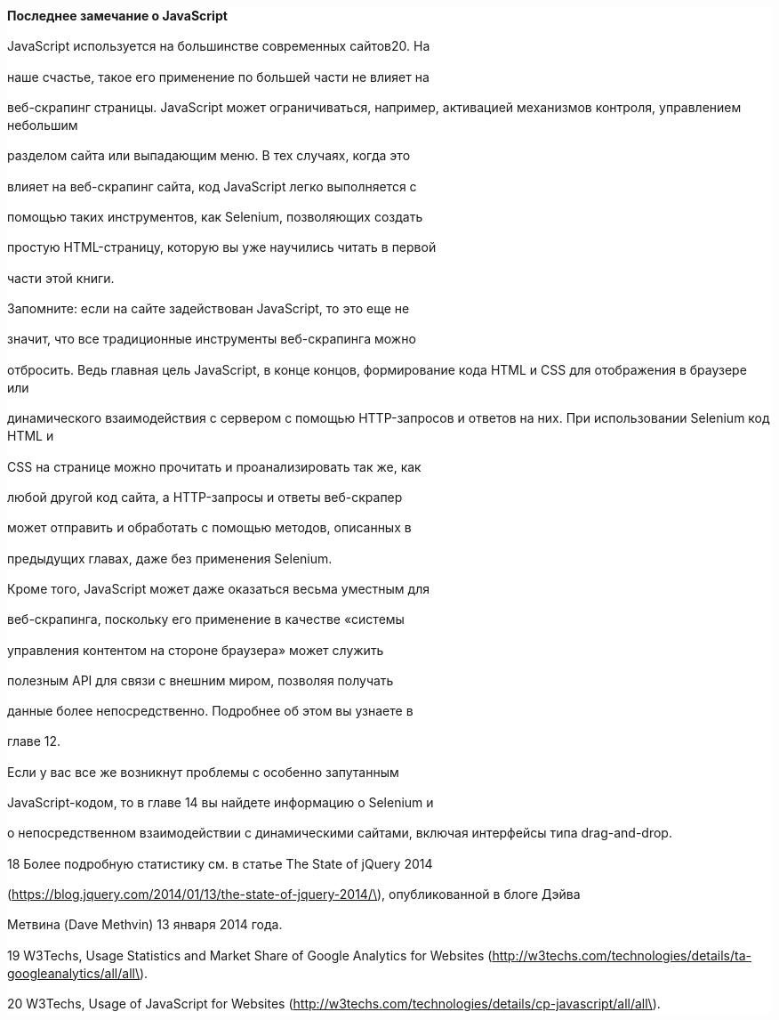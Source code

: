 **Последнее замечание о JavaScript**

JavaScript используется на большинстве современных сайтов20. На

наше счастье, такое его применение по большей части не влияет на

веб-скрапинг страницы. JavaScript может ограничиваться, например, активацией механизмов контроля, управлением небольшим

разделом сайта или выпадающим меню. В тех случаях, когда это

влияет на веб-скрапинг сайта, код JavaScript легко выполняется с

помощью таких инструментов, как Selenium, позволяющих создать

простую HTML-страницу, которую вы уже научились читать в первой

части этой книги. 

Запомните: если на сайте задействован JavaScript, то это еще не

значит, что все традиционные инструменты веб-скрапинга можно

отбросить. Ведь главная цель JavaScript, в конце концов, формирование кода HTML и CSS для отображения в браузере или

динамического взаимодействия с сервером с помощью HTTP-запросов и ответов на них. При использовании Selenium код HTML и

CSS на странице можно прочитать и проанализировать так же, как

любой другой код сайта, а HTTP-запросы и ответы веб-скрапер

может отправить и обработать с помощью методов, описанных в

предыдущих главах, даже без применения Selenium. 

Кроме того, JavaScript может даже оказаться весьма уместным для

веб-скрапинга, поскольку его применение в качестве «системы

управления контентом на стороне браузера» может служить

полезным API для связи с внешним миром, позволяя получать

данные более непосредственно. Подробнее об этом вы узнаете в

главе 12. 

Если у вас все же возникнут проблемы с особенно запутанным

JavaScript-кодом, то в главе 14 вы найдете информацию о Selenium и

о непосредственном взаимодействии с динамическими сайтами, включая интерфейсы типа drag-and-drop. 

18 Более подробную статистику см. в статье The State of jQuery 2014

\(https://blog.jquery.com/2014/01/13/the-state-of-jquery-2014/\), опубликованной в блоге Дэйва

Метвина \(Dave Methvin\) 13 января 2014 года. 

19 W3Techs, Usage Statistics and Market Share of Google Analytics for Websites \(http://w3techs.com/technologies/details/ta-googleanalytics/all/all\). 

20 W3Techs, Usage of JavaScript for Websites \(http://w3techs.com/technologies/details/cp-javascript/all/all\). 
